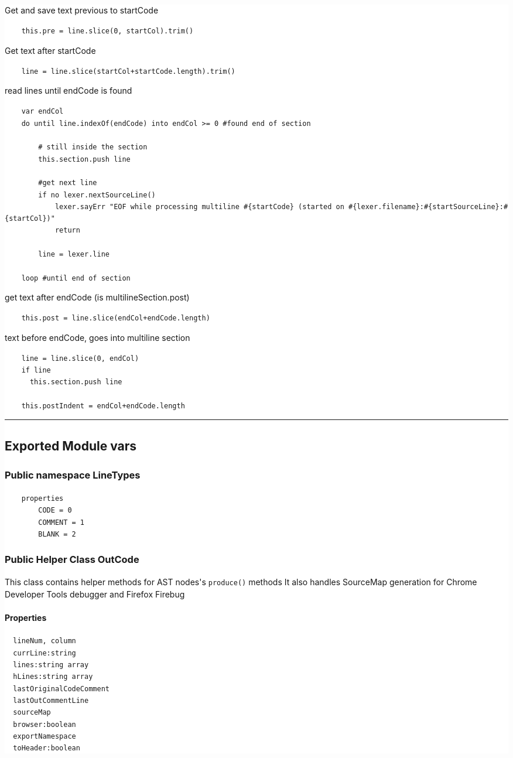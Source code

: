 Get and save text previous to startCode

        this.pre = line.slice(0, startCol).trim()

Get text after startCode

        line = line.slice(startCol+startCode.length).trim()

read lines until endCode is found

        var endCol
        do until line.indexOf(endCode) into endCol >= 0 #found end of section

            # still inside the section
            this.section.push line

            #get next line
            if no lexer.nextSourceLine()
                lexer.sayErr "EOF while processing multiline #{startCode} (started on #{lexer.filename}:#{startSourceLine}:#{startCol})"
                return

            line = lexer.line

        loop #until end of section

get text after endCode (is multilineSection.post)

        this.post = line.slice(endCol+endCode.length)

text before endCode, goes into multiline section

        line = line.slice(0, endCol)
        if line 
          this.section.push line

        this.postIndent = endCol+endCode.length

------------------------

Exported Module vars
------------------------

### Public namespace LineTypes 
        properties 
            CODE = 0
            COMMENT = 1
            BLANK = 2

### Public Helper Class OutCode
This class contains helper methods for AST nodes's `produce()` methods
It also handles SourceMap generation for Chrome Developer Tools debugger and Firefox Firebug

#### Properties

      lineNum, column
      currLine:string
      lines:string array
      hLines:string array
      lastOriginalCodeComment
      lastOutCommentLine
      sourceMap
      browser:boolean
      exportNamespace
      toHeader:boolean

